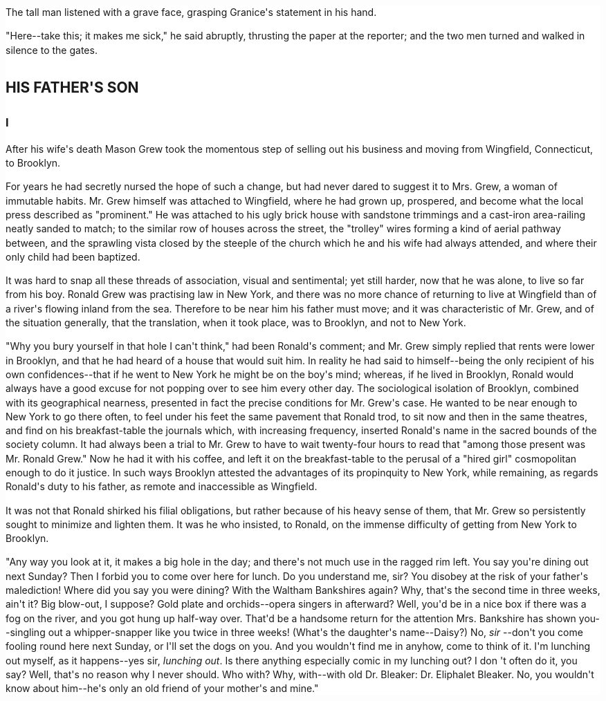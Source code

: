 The tall man listened with a grave face, grasping Granice's statement in his hand.

"Here--take this; it makes me sick," he said abruptly, thrusting the paper at the reporter; and the two men turned and walked in silence to the gates.


##  HIS FATHER'S SON

###  I

After his wife's death Mason Grew took the momentous step of selling out his business and moving from Wingfield, Connecticut, to Brooklyn.

For years he had secretly nursed the hope of such a change, but had never dared to suggest it to Mrs. Grew, a woman of immutable habits. Mr. Grew himself was attached to Wingfield, where he had grown up, prospered, and become what the local press described as "prominent." He was attached to his ugly brick house with sandstone trimmings and a cast-iron area-railing neatly sanded to match; to the similar row of houses across the street, the "trolley" wires forming a kind of aerial pathway between, and the sprawling vista closed by the steeple of the church which he and his wife had always attended, and where their only child had been baptized.

It was hard to snap all these threads of association, visual and sentimental; yet still harder, now that he was alone, to live so far from his boy. Ronald Grew was practising law in New York, and there was no more chance of returning to live at Wingfield than of a river's flowing inland from the sea. Therefore to be near him his father must move; and it was characteristic of Mr. Grew, and of the situation generally, that the translation, when it took place, was to Brooklyn, and not to New York.

"Why you bury yourself in that hole I can't think," had been Ronald's comment; and Mr. Grew simply replied that rents were lower in Brooklyn, and that he had heard of a house that would suit him. In reality he had said to himself--being the only recipient of his own confidences--that if he went to New York he might be on the boy's mind; whereas, if he lived in Brooklyn, Ronald would always have a good excuse for not popping over to see him every other day. The sociological isolation of Brooklyn, combined with its geographical nearness, presented in fact the precise conditions for Mr. Grew's case. He wanted to be near enough to New York to go there often, to feel under his feet the same pavement that Ronald trod, to sit now and then in the same theatres, and find on his breakfast-table the journals which, with increasing frequency, inserted Ronald's name in the sacred bounds of the society column. It had always been a trial to Mr. Grew to have to wait twenty-four hours to read that "among those present was Mr. Ronald Grew." Now he had it with his coffee, and left it on the breakfast-table to the perusal of a "hired girl" cosmopolitan enough to do it justice. In such ways Brooklyn attested the advantages of its propinquity to New York, while remaining, as regards Ronald's duty to his father, as remote and inaccessible as Wingfield.

It was not that Ronald shirked his filial obligations, but rather because of his heavy sense of them, that Mr. Grew so persistently sought to minimize and lighten them. It was he who insisted, to Ronald, on the immense difficulty of getting from New York to Brooklyn.

"Any way you look at it, it makes a big hole in the day; and there's not much use in the ragged rim left. You say you're dining out next Sunday? Then I forbid you to come over here for lunch. Do you understand me, sir? You disobey at the risk of your father's malediction! Where did you say you were dining? With the Waltham Bankshires again? Why, that's the second time in three weeks, ain't it? Big blow-out, I suppose? Gold plate and orchids--opera singers in afterward? Well, you'd be in a nice box if there was a fog on the river, and you got hung up half-way over. That'd be a handsome return for the attention Mrs. Bankshire has shown you--singling out a whipper-snapper like you twice in three weeks! (What's the daughter's name--Daisy?) No, _sir_ --don't you come fooling round here next Sunday, or I'll set the dogs on you. And you wouldn't find me in anyhow, come to think of it. I'm lunching out myself, as it happens--yes sir, _lunching out_. Is there anything especially comic in my lunching out? I don 't often do it, you say? Well, that's no reason why I never should. Who with? Why, with--with old Dr. Bleaker: Dr. Eliphalet Bleaker. No, you wouldn't know about him--he's only an old friend of your mother's and mine."
